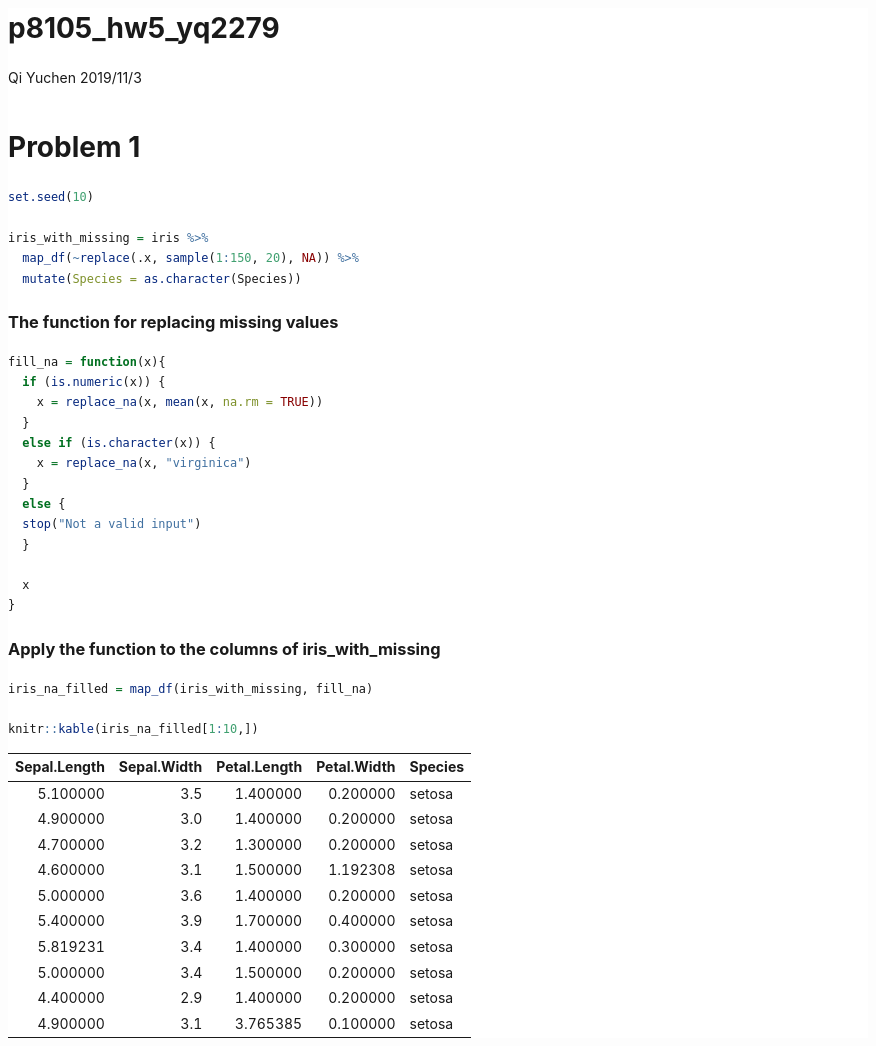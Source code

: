 p8105\_hw5\_yq2279
================
Qi Yuchen
2019/11/3

# Problem 1

``` r
set.seed(10)

iris_with_missing = iris %>% 
  map_df(~replace(.x, sample(1:150, 20), NA)) %>%
  mutate(Species = as.character(Species))
```

### The function for replacing missing values

``` r
fill_na = function(x){
  if (is.numeric(x)) {
    x = replace_na(x, mean(x, na.rm = TRUE))
  }
  else if (is.character(x)) {
    x = replace_na(x, "virginica")
  }
  else {
  stop("Not a valid input")
  }
  
  x
}
```

### Apply the function to the columns of iris\_with\_missing

``` r
iris_na_filled = map_df(iris_with_missing, fill_na)

knitr::kable(iris_na_filled[1:10,])
```

| Sepal.Length | Sepal.Width | Petal.Length | Petal.Width | Species |
| -----------: | ----------: | -----------: | ----------: | :------ |
|     5.100000 |         3.5 |     1.400000 |    0.200000 | setosa  |
|     4.900000 |         3.0 |     1.400000 |    0.200000 | setosa  |
|     4.700000 |         3.2 |     1.300000 |    0.200000 | setosa  |
|     4.600000 |         3.1 |     1.500000 |    1.192308 | setosa  |
|     5.000000 |         3.6 |     1.400000 |    0.200000 | setosa  |
|     5.400000 |         3.9 |     1.700000 |    0.400000 | setosa  |
|     5.819231 |         3.4 |     1.400000 |    0.300000 | setosa  |
|     5.000000 |         3.4 |     1.500000 |    0.200000 | setosa  |
|     4.400000 |         2.9 |     1.400000 |    0.200000 | setosa  |
|     4.900000 |         3.1 |     3.765385 |    0.100000 | setosa  |
